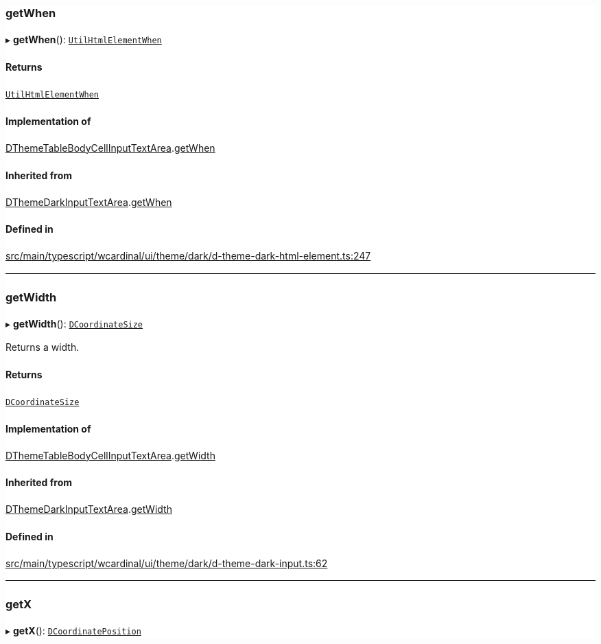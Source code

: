 ### getWhen

▸ **getWhen**(): [`UtilHtmlElementWhen`](../index.md#utilhtmlelementwhen)

#### Returns

[`UtilHtmlElementWhen`](../index.md#utilhtmlelementwhen)

#### Implementation of

[DThemeTableBodyCellInputTextArea](../interfaces/DThemeTableBodyCellInputTextArea.md).[getWhen](../interfaces/DThemeTableBodyCellInputTextArea.md#getwhen)

#### Inherited from

[DThemeDarkInputTextArea](DThemeDarkInputTextArea.md).[getWhen](DThemeDarkInputTextArea.md#getwhen)

#### Defined in

[src/main/typescript/wcardinal/ui/theme/dark/d-theme-dark-html-element.ts:247](https://github.com/winter-cardinal/winter-cardinal-ui/blob/v0.457.0/src/main/typescript/wcardinal/ui/theme/dark/d-theme-dark-html-element.ts#L247)

___

### getWidth

▸ **getWidth**(): [`DCoordinateSize`](../index.md#dcoordinatesize)

Returns a width.

#### Returns

[`DCoordinateSize`](../index.md#dcoordinatesize)

#### Implementation of

[DThemeTableBodyCellInputTextArea](../interfaces/DThemeTableBodyCellInputTextArea.md).[getWidth](../interfaces/DThemeTableBodyCellInputTextArea.md#getwidth)

#### Inherited from

[DThemeDarkInputTextArea](DThemeDarkInputTextArea.md).[getWidth](DThemeDarkInputTextArea.md#getwidth)

#### Defined in

[src/main/typescript/wcardinal/ui/theme/dark/d-theme-dark-input.ts:62](https://github.com/winter-cardinal/winter-cardinal-ui/blob/v0.457.0/src/main/typescript/wcardinal/ui/theme/dark/d-theme-dark-input.ts#L62)

___

### getX

▸ **getX**(): [`DCoordinatePosition`](../index.md#dcoordinateposition)
